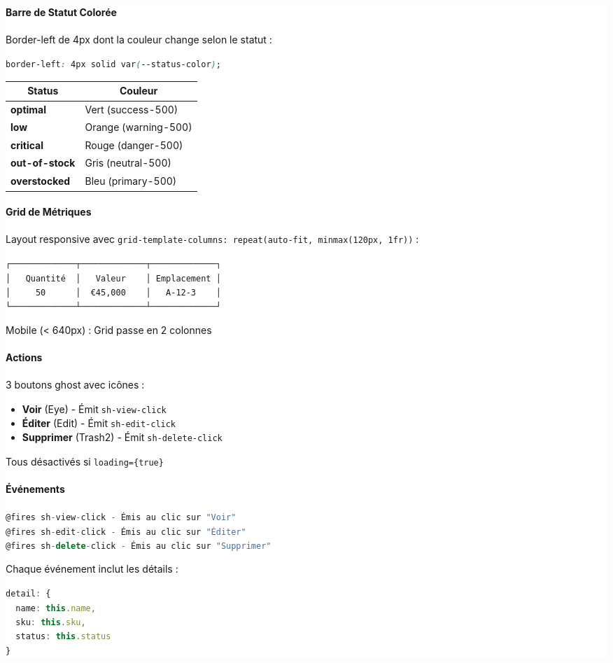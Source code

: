 #### Barre de Statut Colorée

Border-left de 4px dont la couleur change selon le statut :

```css
border-left: 4px solid var(--status-color);
```

| Status | Couleur |
|--------|---------|
| **optimal** | Vert (success-500) |
| **low** | Orange (warning-500) |
| **critical** | Rouge (danger-500) |
| **out-of-stock** | Gris (neutral-500) |
| **overstocked** | Bleu (primary-500) |

#### Grid de Métriques

Layout responsive avec `grid-template-columns: repeat(auto-fit, minmax(120px, 1fr))` :

```
┌─────────────┬─────────────┬─────────────┐
│   Quantité  │   Valeur    │ Emplacement │
│     50      │  €45,000    │   A-12-3    │
└─────────────┴─────────────┴─────────────┘
```

Mobile (< 640px) : Grid passe en 2 colonnes

#### Actions

3 boutons ghost avec icônes :
- **Voir** (Eye) - Émit `sh-view-click`
- **Éditer** (Edit) - Émit `sh-edit-click`
- **Supprimer** (Trash2) - Émit `sh-delete-click`

Tous désactivés si `loading={true}`

#### Événements

```typescript
@fires sh-view-click - Émis au clic sur "Voir"
@fires sh-edit-click - Émis au clic sur "Éditer"
@fires sh-delete-click - Émis au clic sur "Supprimer"
```

Chaque événement inclut les détails :
```typescript
detail: {
  name: this.name,
  sku: this.sku,
  status: this.status
}
```

